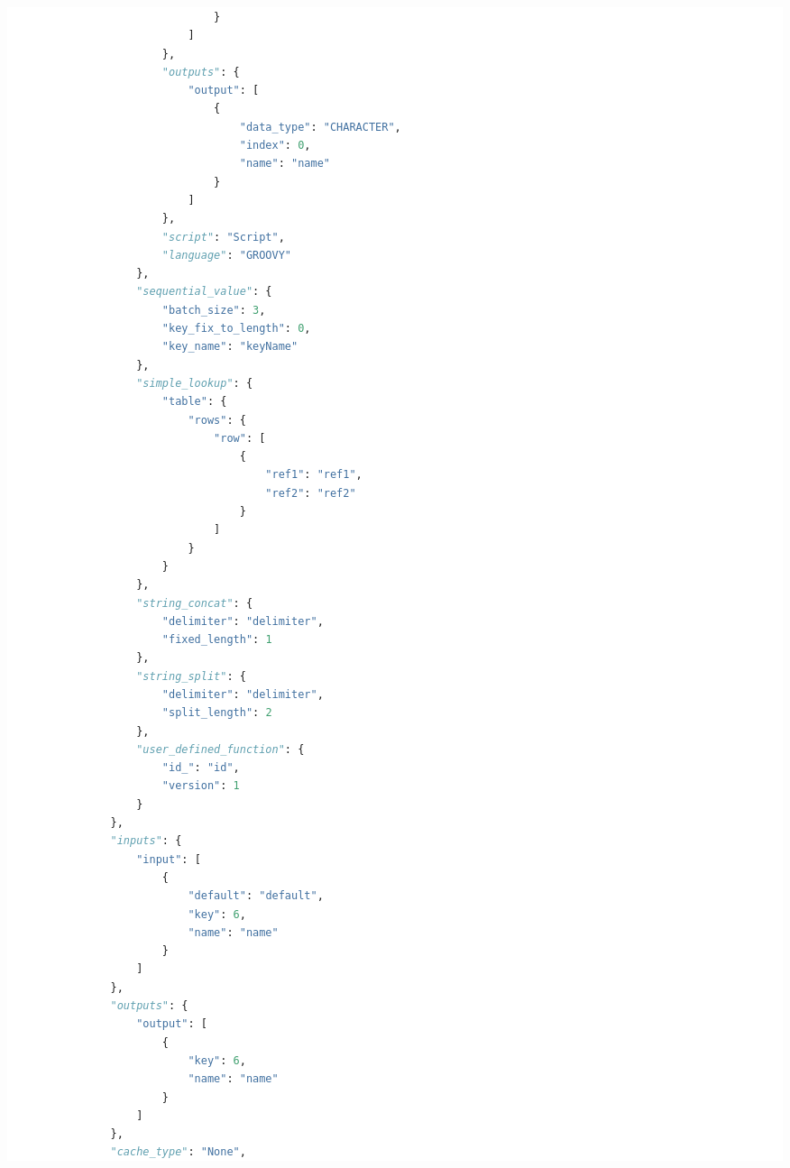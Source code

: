 ```python
                                }
                            ]
                        },
                        "outputs": {
                            "output": [
                                {
                                    "data_type": "CHARACTER",
                                    "index": 0,
                                    "name": "name"
                                }
                            ]
                        },
                        "script": "Script",
                        "language": "GROOVY"
                    },
                    "sequential_value": {
                        "batch_size": 3,
                        "key_fix_to_length": 0,
                        "key_name": "keyName"
                    },
                    "simple_lookup": {
                        "table": {
                            "rows": {
                                "row": [
                                    {
                                        "ref1": "ref1",
                                        "ref2": "ref2"
                                    }
                                ]
                            }
                        }
                    },
                    "string_concat": {
                        "delimiter": "delimiter",
                        "fixed_length": 1
                    },
                    "string_split": {
                        "delimiter": "delimiter",
                        "split_length": 2
                    },
                    "user_defined_function": {
                        "id_": "id",
                        "version": 1
                    }
                },
                "inputs": {
                    "input": [
                        {
                            "default": "default",
                            "key": 6,
                            "name": "name"
                        }
                    ]
                },
                "outputs": {
                    "output": [
                        {
                            "key": 6,
                            "name": "name"
                        }
                    ]
                },
                "cache_type": "None",
```